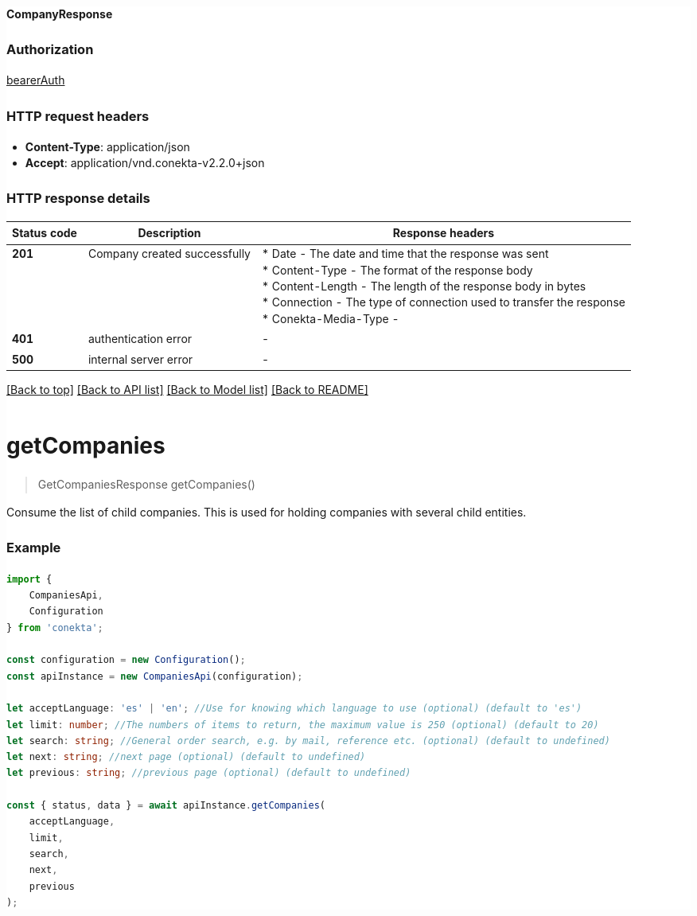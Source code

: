 **CompanyResponse**

### Authorization

[bearerAuth](../README.md#bearerAuth)

### HTTP request headers

 - **Content-Type**: application/json
 - **Accept**: application/vnd.conekta-v2.2.0+json


### HTTP response details
| Status code | Description | Response headers |
|-------------|-------------|------------------|
|**201** | Company created successfully |  * Date - The date and time that the response was sent <br>  * Content-Type - The format of the response body <br>  * Content-Length - The length of the response body in bytes <br>  * Connection - The type of connection used to transfer the response <br>  * Conekta-Media-Type -  <br>  |
|**401** | authentication error |  -  |
|**500** | internal server error |  -  |

[[Back to top]](#) [[Back to API list]](../README.md#documentation-for-api-endpoints) [[Back to Model list]](../README.md#documentation-for-models) [[Back to README]](../README.md)

# **getCompanies**
> GetCompaniesResponse getCompanies()

Consume the list of child companies.  This is used for holding companies with several child entities.

### Example

```typescript
import {
    CompaniesApi,
    Configuration
} from 'conekta';

const configuration = new Configuration();
const apiInstance = new CompaniesApi(configuration);

let acceptLanguage: 'es' | 'en'; //Use for knowing which language to use (optional) (default to 'es')
let limit: number; //The numbers of items to return, the maximum value is 250 (optional) (default to 20)
let search: string; //General order search, e.g. by mail, reference etc. (optional) (default to undefined)
let next: string; //next page (optional) (default to undefined)
let previous: string; //previous page (optional) (default to undefined)

const { status, data } = await apiInstance.getCompanies(
    acceptLanguage,
    limit,
    search,
    next,
    previous
);
```
